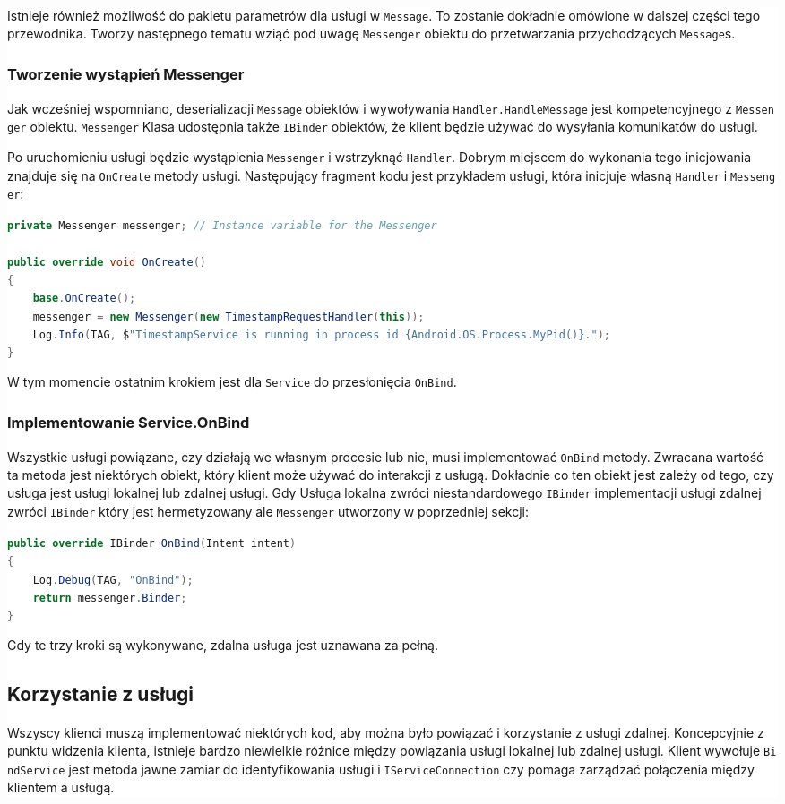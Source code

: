 ```csharp
```

Istnieje również możliwość do pakietu parametrów dla usługi w `Message`. To zostanie dokładnie omówione w dalszej części tego przewodnika. Tworzy następnego tematu wziąć pod uwagę `Messenger` obiektu do przetwarzania przychodzących `Message`s.

### <a name="instantiating-the-messenger"></a>Tworzenie wystąpień Messenger

Jak wcześniej wspomniano, deserializacji `Message` obiektów i wywoływania `Handler.HandleMessage` jest kompetencyjnego z `Messenger` obiektu. `Messenger` Klasa udostępnia także `IBinder` obiektów, że klient będzie używać do wysyłania komunikatów do usługi.  

Po uruchomieniu usługi będzie wystąpienia `Messenger` i wstrzyknąć `Handler`. Dobrym miejscem do wykonania tego inicjowania znajduje się na `OnCreate` metody usługi. Następujący fragment kodu jest przykładem usługi, która inicjuje własną `Handler` i `Messenger`:

```csharp
private Messenger messenger; // Instance variable for the Messenger

public override void OnCreate()
{
    base.OnCreate();
    messenger = new Messenger(new TimestampRequestHandler(this));
    Log.Info(TAG, $"TimestampService is running in process id {Android.OS.Process.MyPid()}.");
}
```

W tym momencie ostatnim krokiem jest dla `Service` do przesłonięcia `OnBind`.

### <a name="implementing-serviceonbind"></a>Implementowanie Service.OnBind

Wszystkie usługi powiązane, czy działają we własnym procesie lub nie, musi implementować `OnBind` metody. Zwracana wartość ta metoda jest niektórych obiekt, który klient może używać do interakcji z usługą. Dokładnie co ten obiekt jest zależy od tego, czy usługa jest usługi lokalnej lub zdalnej usługi. Gdy Usługa lokalna zwróci niestandardowego `IBinder` implementacji usługi zdalnej zwróci `IBinder` który jest hermetyzowany ale `Messenger` utworzony w poprzedniej sekcji:

```csharp
public override IBinder OnBind(Intent intent)
{
    Log.Debug(TAG, "OnBind");
    return messenger.Binder;
}
```

Gdy te trzy kroki są wykonywane, zdalna usługa jest uznawana za pełną.

## <a name="consuming-the-service"></a>Korzystanie z usługi

Wszyscy klienci muszą implementować niektórych kod, aby można było powiązać i korzystanie z usługi zdalnej. Koncepcyjnie z punktu widzenia klienta, istnieje bardzo niewielkie różnice między powiązania usługi lokalnej lub zdalnej usługi. Klient wywołuje `BindService` jest metoda jawne zamiar do identyfikowania usługi i `IServiceConnection` czy pomaga zarządzać połączenia między klientem a usługą.
